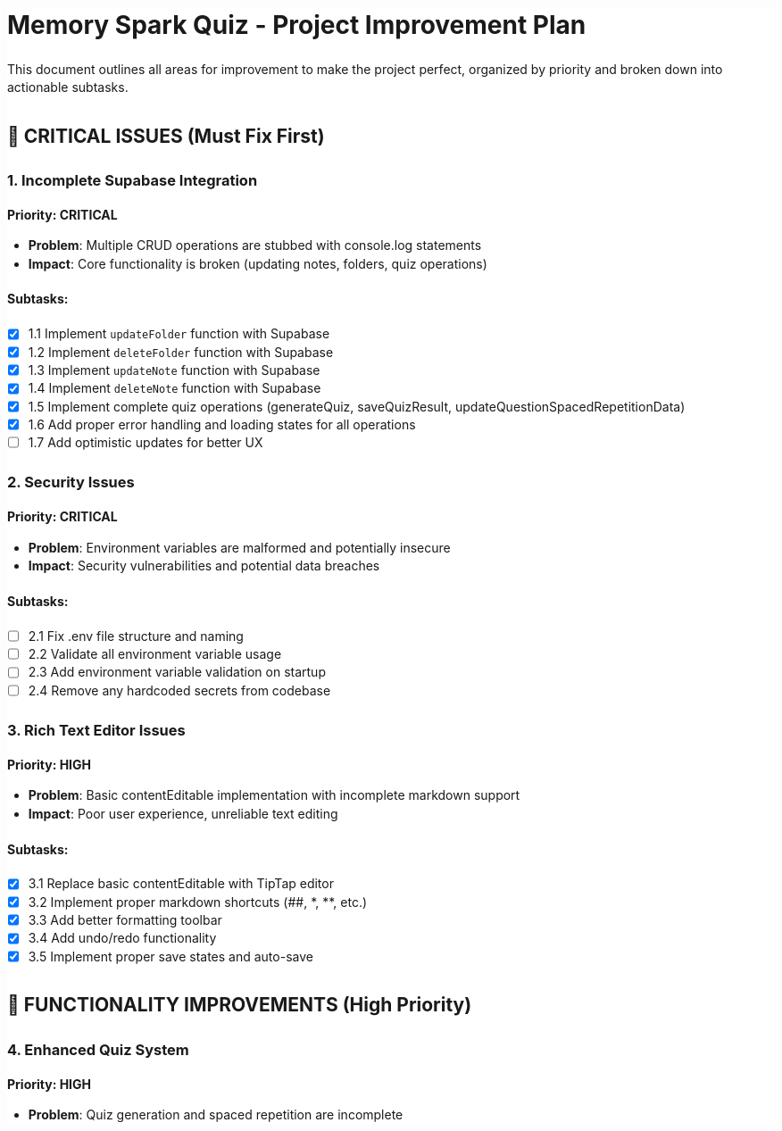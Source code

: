 # Memory Spark Quiz - Project Improvement Plan

This document outlines all areas for improvement to make the project perfect, organized by priority and broken down into actionable subtasks.

## 🚨 **CRITICAL ISSUES** (Must Fix First)

### 1. Incomplete Supabase Integration
**Priority: CRITICAL**
- **Problem**: Multiple CRUD operations are stubbed with console.log statements
- **Impact**: Core functionality is broken (updating notes, folders, quiz operations)

#### Subtasks:
- [x] 1.1 Implement `updateFolder` function with Supabase
- [x] 1.2 Implement `deleteFolder` function with Supabase  
- [x] 1.3 Implement `updateNote` function with Supabase
- [x] 1.4 Implement `deleteNote` function with Supabase
- [x] 1.5 Implement complete quiz operations (generateQuiz, saveQuizResult, updateQuestionSpacedRepetitionData)
- [x] 1.6 Add proper error handling and loading states for all operations
- [ ] 1.7 Add optimistic updates for better UX

### 2. Security Issues
**Priority: CRITICAL**
- **Problem**: Environment variables are malformed and potentially insecure
- **Impact**: Security vulnerabilities and potential data breaches

#### Subtasks:
- [ ] 2.1 Fix .env file structure and naming
- [ ] 2.2 Validate all environment variable usage
- [ ] 2.3 Add environment variable validation on startup
- [ ] 2.4 Remove any hardcoded secrets from codebase

### 3. Rich Text Editor Issues
**Priority: HIGH**  
- **Problem**: Basic contentEditable implementation with incomplete markdown support
- **Impact**: Poor user experience, unreliable text editing

#### Subtasks:
- [x] 3.1 Replace basic contentEditable with TipTap editor
- [x] 3.2 Implement proper markdown shortcuts (##, *, **, etc.)
- [x] 3.3 Add better formatting toolbar
- [x] 3.4 Add undo/redo functionality
- [x] 3.5 Implement proper save states and auto-save

## 🔧 **FUNCTIONALITY IMPROVEMENTS** (High Priority)

### 4. Enhanced Quiz System
**Priority: HIGH**
- **Problem**: Quiz generation and spaced repetition are incomplete
